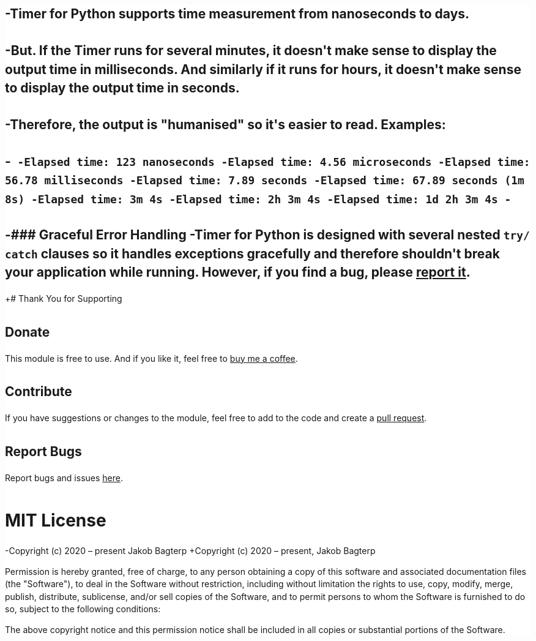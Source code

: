 -Timer for Python supports time measurement from nanoseconds to days.
-
-But. If the Timer runs for several minutes, it doesn't make sense to display the output time in milliseconds. And similarly if it runs for hours, it doesn't make sense to display the output time in seconds.
-
-Therefore, the output is "humanised" so it's easier to read. Examples:
-
-```
-Elapsed time: 123 nanoseconds
-Elapsed time: 4.56 microseconds
-Elapsed time: 56.78 milliseconds
-Elapsed time: 7.89 seconds
-Elapsed time: 67.89 seconds (1m 8s)
-Elapsed time: 3m 4s
-Elapsed time: 2h 3m 4s
-Elapsed time: 1d 2h 3m 4s
-```
-
-### Graceful Error Handling
-Timer for Python is designed with several nested `try/catch` clauses so it handles exceptions gracefully and therefore shouldn't break your application while running. However, if you find a bug, please [report it](https://github.com/jakob-bagterp/timer-for-python/issues).
-
+# Thank You for Supporting
 ## Donate
 This module is free to use. And if you like it, feel free to [buy me a coffee](https://github.com/sponsors/jakob-bagterp).
 
 ## Contribute
 If you have suggestions or changes to the module, feel free to add to the code and create a [pull request](https://github.com/jakob-bagterp/timer-for-python/pulls).
 
 ## Report Bugs
 Report bugs and issues [here](https://github.com/jakob-bagterp/timer-for-python/issues).
 
 # MIT License
 
-Copyright (c) 2020 – present Jakob Bagterp
+Copyright (c) 2020 – present, Jakob Bagterp
 
 Permission is hereby granted, free of charge, to any person obtaining a copy of this software and associated documentation files (the "Software"), to deal in the Software without restriction, including without limitation the rights to use, copy, modify, merge, publish, distribute, sublicense, and/or sell copies of the Software, and to permit persons to whom the Software is furnished to do so, subject to the following conditions:
 
 The above copyright notice and this permission notice shall be included in all copies or substantial portions of the Software.
 